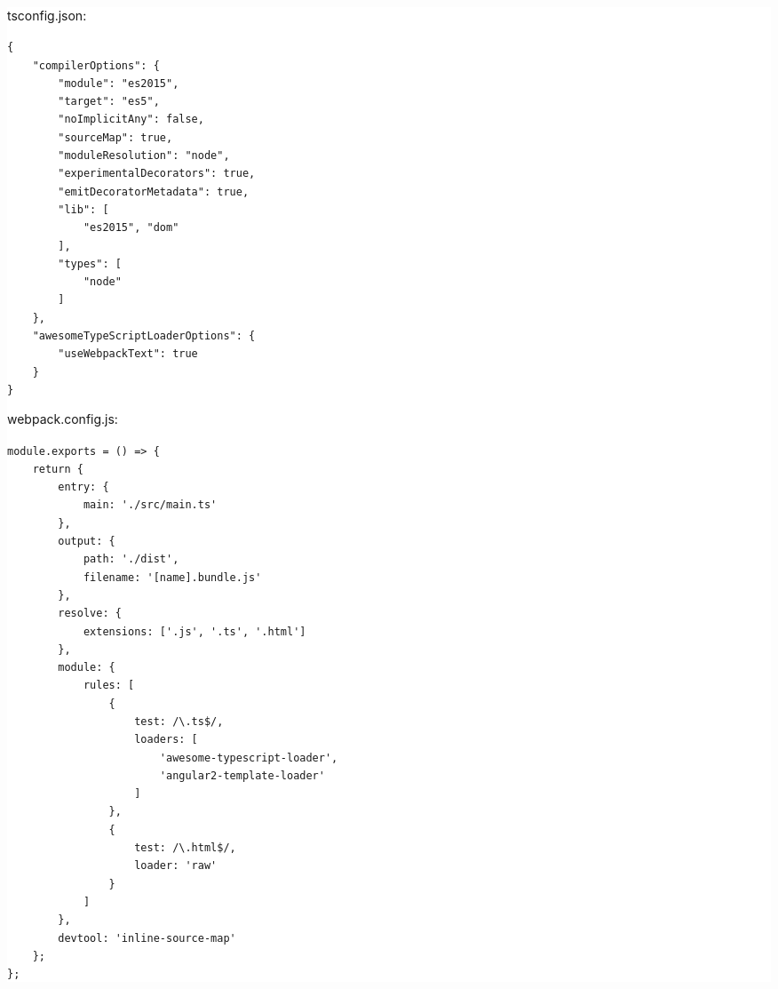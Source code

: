 tsconfig.json:
```
{
    "compilerOptions": {
        "module": "es2015",
        "target": "es5",
        "noImplicitAny": false,
        "sourceMap": true,
        "moduleResolution": "node",
        "experimentalDecorators": true,
        "emitDecoratorMetadata": true,
        "lib": [
            "es2015", "dom"
        ],
        "types": [
            "node"
        ]
    },
    "awesomeTypeScriptLoaderOptions": {
        "useWebpackText": true
    }
}
```

webpack.config.js:
```
module.exports = () => {
    return {
        entry: {
            main: './src/main.ts'
        },
        output: {
            path: './dist',
            filename: '[name].bundle.js'
        },
        resolve: {
            extensions: ['.js', '.ts', '.html']
        },
        module: {
            rules: [
                {
                    test: /\.ts$/,
                    loaders: [
                        'awesome-typescript-loader',
                        'angular2-template-loader'
                    ]
                },
                {
                    test: /\.html$/,
                    loader: 'raw'
                }
            ]
        },
        devtool: 'inline-source-map'
    };
};
```
